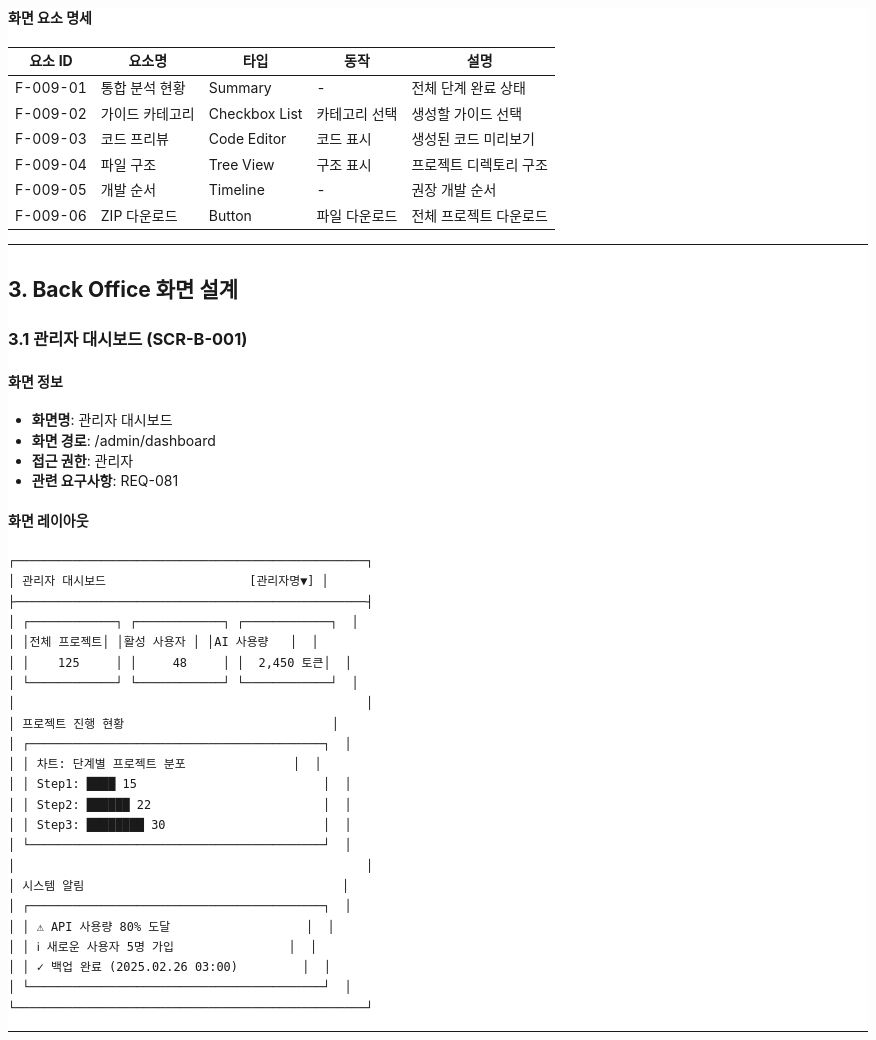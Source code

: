 #### 화면 요소 명세
| 요소 ID | 요소명 | 타입 | 동작 | 설명 |
|---------|--------|------|------|------|
| F-009-01 | 통합 분석 현황 | Summary | - | 전체 단계 완료 상태 |
| F-009-02 | 가이드 카테고리 | Checkbox List | 카테고리 선택 | 생성할 가이드 선택 |
| F-009-03 | 코드 프리뷰 | Code Editor | 코드 표시 | 생성된 코드 미리보기 |
| F-009-04 | 파일 구조 | Tree View | 구조 표시 | 프로젝트 디렉토리 구조 |
| F-009-05 | 개발 순서 | Timeline | - | 권장 개발 순서 |
| F-009-06 | ZIP 다운로드 | Button | 파일 다운로드 | 전체 프로젝트 다운로드 |

---

## 3. Back Office 화면 설계

### 3.1 관리자 대시보드 (SCR-B-001)

#### 화면 정보
- **화면명**: 관리자 대시보드
- **화면 경로**: /admin/dashboard
- **접근 권한**: 관리자
- **관련 요구사항**: REQ-081

#### 화면 레이아웃
```
┌─────────────────────────────────────────────────┐
│ 관리자 대시보드                    [관리자명▼] │
├─────────────────────────────────────────────────┤
│ ┌────────────┐ ┌────────────┐ ┌────────────┐  │
│ │전체 프로젝트│ │활성 사용자 │ │AI 사용량   │  │
│ │    125     │ │     48     │ │  2,450 토큰│  │
│ └────────────┘ └────────────┘ └────────────┘  │
│                                                 │
│ 프로젝트 진행 현황                             │
│ ┌─────────────────────────────────────────┐  │
│ │ 차트: 단계별 프로젝트 분포               │  │
│ │ Step1: ████ 15                          │  │
│ │ Step2: ██████ 22                        │  │
│ │ Step3: ████████ 30                      │  │
│ └─────────────────────────────────────────┘  │
│                                                 │
│ 시스템 알림                                    │
│ ┌─────────────────────────────────────────┐  │
│ │ ⚠ API 사용량 80% 도달                   │  │
│ │ ℹ 새로운 사용자 5명 가입                │  │
│ │ ✓ 백업 완료 (2025.02.26 03:00)         │  │
│ └─────────────────────────────────────────┘  │
└─────────────────────────────────────────────────┘
```

---